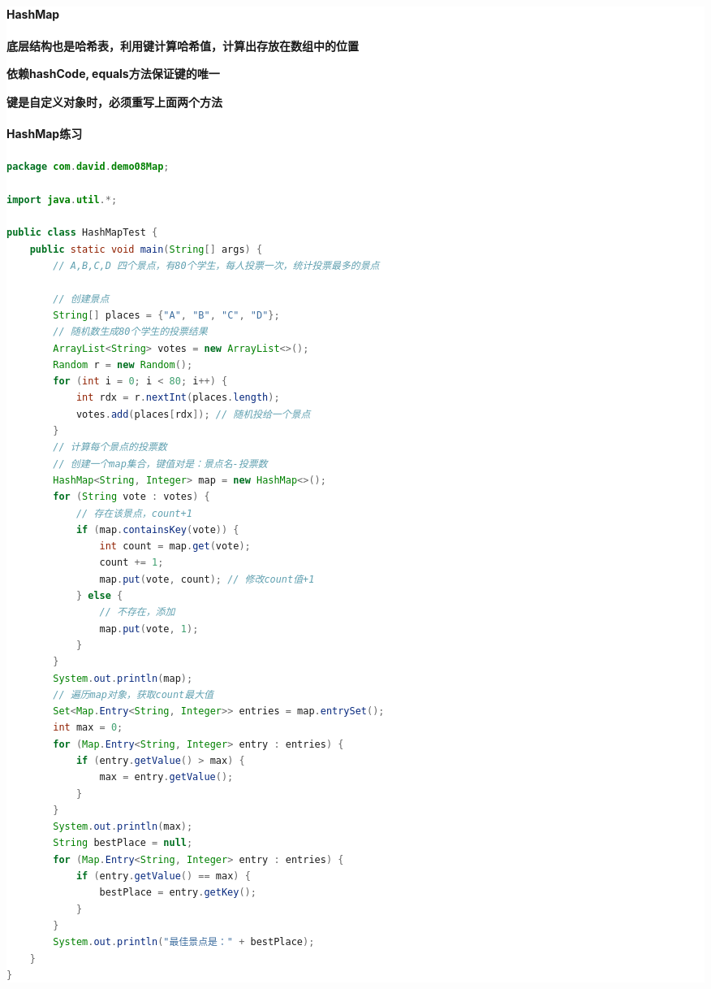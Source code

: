 

#### **HashMap**

**底层结构也是哈希表，利用键计算哈希值，计算出存放在数组中的位置**

**依赖hashCode, equals方法保证键的唯一**

**键是自定义对象时，必须重写上面两个方法**

#### **HashMap练习**

```java
package com.david.demo08Map;

import java.util.*;

public class HashMapTest {
    public static void main(String[] args) {
        // A,B,C,D 四个景点，有80个学生，每人投票一次，统计投票最多的景点

        // 创建景点
        String[] places = {"A", "B", "C", "D"};
        // 随机数生成80个学生的投票结果
        ArrayList<String> votes = new ArrayList<>();
        Random r = new Random();
        for (int i = 0; i < 80; i++) {
            int rdx = r.nextInt(places.length);
            votes.add(places[rdx]); // 随机投给一个景点
        }
        // 计算每个景点的投票数
        // 创建一个map集合，键值对是：景点名-投票数
        HashMap<String, Integer> map = new HashMap<>();
        for (String vote : votes) {
            // 存在该景点，count+1
            if (map.containsKey(vote)) {
                int count = map.get(vote);
                count += 1;
                map.put(vote, count); // 修改count值+1
            } else {
                // 不存在，添加
                map.put(vote, 1);
            }
        }
        System.out.println(map);
        // 遍历map对象，获取count最大值
        Set<Map.Entry<String, Integer>> entries = map.entrySet();
        int max = 0;
        for (Map.Entry<String, Integer> entry : entries) {
            if (entry.getValue() > max) {
                max = entry.getValue();
            }
        }
        System.out.println(max);
        String bestPlace = null;
        for (Map.Entry<String, Integer> entry : entries) {
            if (entry.getValue() == max) {
                bestPlace = entry.getKey();
            }
        }
        System.out.println("最佳景点是：" + bestPlace);
    }
}

```
